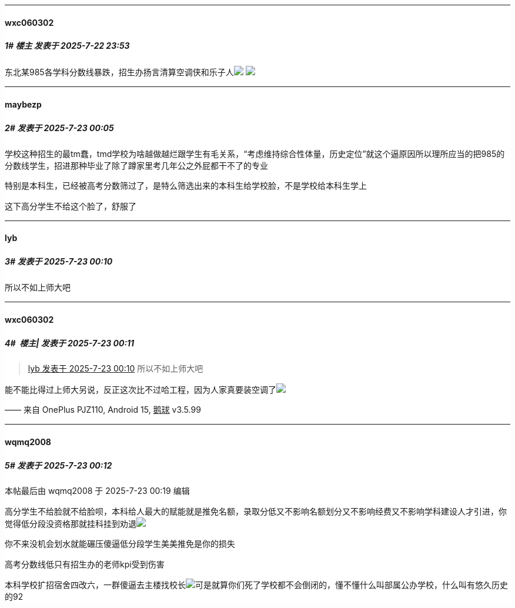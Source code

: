 ﻿
*****

####  wxc060302  
##### 1#       楼主       发表于 2025-7-22 23:53

东北某985各学科分数线暴跌，招生办扬言清算空调侠和乐子人<img src="https://static.stage1st.com/image/smiley/face2017/066.png" referrerpolicy="no-referrer">
<img src="https://p.sda1.dev/25/62853156ca39c895e0ddc6a13243d4d0/image.jpg" referrerpolicy="no-referrer">

*****

####  maybezp  
##### 2#       发表于 2025-7-23 00:05

学校这种招生的最tm蠢，tmd学校为啥越做越烂跟学生有毛关系，“考虑维持综合性体量，历史定位”就这个逼原因所以理所应当的把985的分数线学生，招进那种毕业了除了蹲家里考几年公之外屁都干不了的专业

特别是本科生，已经被高考分数筛过了，是特么筛选出来的本科生给学校脸，不是学校给本科生学上

这下高分学生不给这个脸了，舒服了

*****

####  lyb  
##### 3#       发表于 2025-7-23 00:10

所以不如上师大吧

*****

####  wxc060302  
##### 4#         楼主| 发表于 2025-7-23 00:11

<blockquote><a href="httphttps://stage1st.com/2b/forum.php?mod=redirect&amp;goto=findpost&amp;pid=68140341&amp;ptid=2257149" target="_blank">lyb 发表于 2025-7-23 00:10</a>
所以不如上师大吧</blockquote>
能不能比得过上师大另说，反正这次比不过哈工程，因为人家真要装空调了<img src="https://static.stage1st.com/image/smiley/face2017/066.png" referrerpolicy="no-referrer">

—— 来自 OnePlus PJZ110, Android 15, [鹅球](https://www.pgyer.com/GcUxKd4w) v3.5.99

*****

####  wqmq2008  
##### 5#       发表于 2025-7-23 00:12

 本帖最后由 wqmq2008 于 2025-7-23 00:19 编辑 

高分学生不给脸就不给脸呗，本科给人最大的赋能就是推免名额，录取分低又不影响名额划分又不影响经费又不影响学科建设人才引进，你觉得低分段没资格那就挂科挂到劝退<img src="https://static.stage1st.com/image/smiley/face2017/048.png" referrerpolicy="no-referrer">

你不来没机会划水就能碾压傻逼低分段学生美美推免是你的损失

高考分数线低只有招生办的老师kpi受到伤害

本科学校扩招宿舍四改六，一群傻逼去主楼找校长<img src="https://static.stage1st.com/image/smiley/face2017/048.png" referrerpolicy="no-referrer">可是就算你们死了学校都不会倒闭的，懂不懂什么叫部属公办学校，什么叫有悠久历史的92

